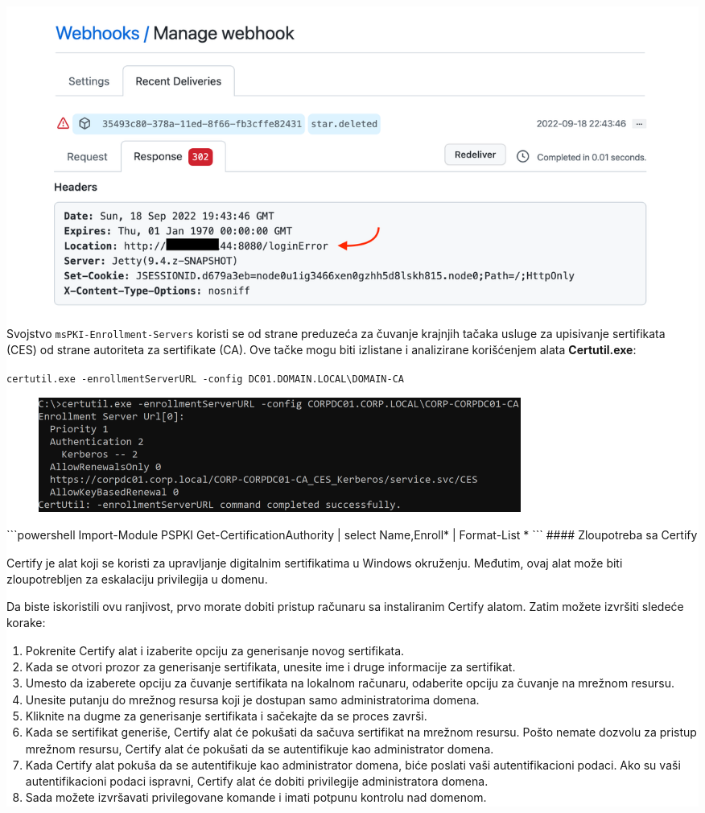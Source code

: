 <figure><img src="../../../.gitbook/assets/image (6) (1) (2).png" alt=""><figcaption></figcaption></figure>

Svojstvo `msPKI-Enrollment-Servers` koristi se od strane preduzeća za čuvanje krajnjih tačaka usluge za upisivanje sertifikata (CES) od strane autoriteta za sertifikate (CA). Ove tačke mogu biti izlistane i analizirane korišćenjem alata **Certutil.exe**:

```
certutil.exe -enrollmentServerURL -config DC01.DOMAIN.LOCAL\DOMAIN-CA
```

<figure><img src="../../../.gitbook/assets/image (2) (2) (2) (1).png" alt=""><figcaption></figcaption></figure>

\`\`\`powershell Import-Module PSPKI Get-CertificationAuthority | select Name,Enroll\* | Format-List \* \`\`\` #### Zloupotreba sa Certify

Certify je alat koji se koristi za upravljanje digitalnim sertifikatima u Windows okruženju. Međutim, ovaj alat može biti zloupotrebljen za eskalaciju privilegija u domenu.

Da biste iskoristili ovu ranjivost, prvo morate dobiti pristup računaru sa instaliranim Certify alatom. Zatim možete izvršiti sledeće korake:

1. Pokrenite Certify alat i izaberite opciju za generisanje novog sertifikata.
2. Kada se otvori prozor za generisanje sertifikata, unesite ime i druge informacije za sertifikat.
3. Umesto da izaberete opciju za čuvanje sertifikata na lokalnom računaru, odaberite opciju za čuvanje na mrežnom resursu.
4. Unesite putanju do mrežnog resursa koji je dostupan samo administratorima domena.
5. Kliknite na dugme za generisanje sertifikata i sačekajte da se proces završi.
6. Kada se sertifikat generiše, Certify alat će pokušati da sačuva sertifikat na mrežnom resursu. Pošto nemate dozvolu za pristup mrežnom resursu, Certify alat će pokušati da se autentifikuje kao administrator domena.
7. Kada Certify alat pokuša da se autentifikuje kao administrator domena, biće poslati vaši autentifikacioni podaci. Ako su vaši autentifikacioni podaci ispravni, Certify alat će dobiti privilegije administratora domena.
8. Sada možete izvršavati privilegovane komande i imati potpunu kontrolu nad domenom.
